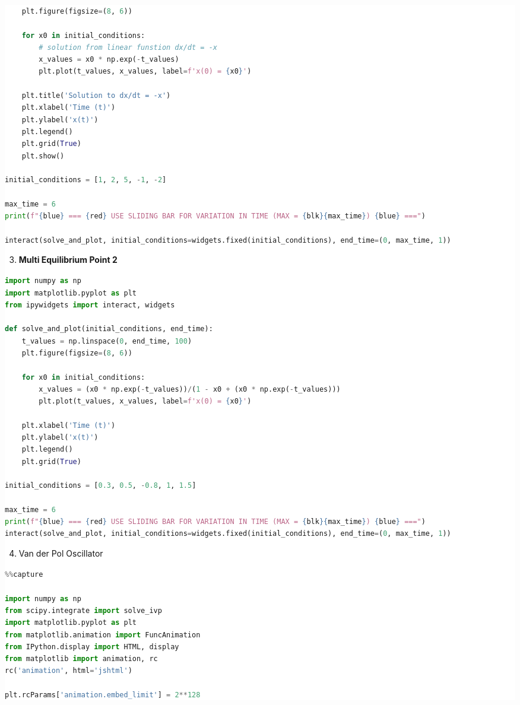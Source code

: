 ```py
    plt.figure(figsize=(8, 6))

    for x0 in initial_conditions:
        # solution from linear funstion dx/dt = -x
        x_values = x0 * np.exp(-t_values)
        plt.plot(t_values, x_values, label=f'x(0) = {x0}')

    plt.title('Solution to dx/dt = -x')
    plt.xlabel('Time (t)')
    plt.ylabel('x(t)')
    plt.legend()
    plt.grid(True)
    plt.show()

initial_conditions = [1, 2, 5, -1, -2]

max_time = 6
print(f"{blue} === {red} USE SLIDING BAR FOR VARIATION IN TIME (MAX = {blk}{max_time}) {blue} ===")

interact(solve_and_plot, initial_conditions=widgets.fixed(initial_conditions), end_time=(0, max_time, 1))
```

3. **Multi Equilibrium Point 2**
```py
import numpy as np
import matplotlib.pyplot as plt
from ipywidgets import interact, widgets

def solve_and_plot(initial_conditions, end_time):
    t_values = np.linspace(0, end_time, 100)
    plt.figure(figsize=(8, 6))

    for x0 in initial_conditions:
        x_values = (x0 * np.exp(-t_values))/(1 - x0 + (x0 * np.exp(-t_values)))
        plt.plot(t_values, x_values, label=f'x(0) = {x0}')
    
    plt.xlabel('Time (t)')
    plt.ylabel('x(t)')
    plt.legend()
    plt.grid(True)

initial_conditions = [0.3, 0.5, -0.8, 1, 1.5]

max_time = 6
print(f"{blue} === {red} USE SLIDING BAR FOR VARIATION IN TIME (MAX = {blk}{max_time}) {blue} ===")
interact(solve_and_plot, initial_conditions=widgets.fixed(initial_conditions), end_time=(0, max_time, 1))
```

4. Van der Pol Oscillator
```py
%%capture

import numpy as np
from scipy.integrate import solve_ivp
import matplotlib.pyplot as plt
from matplotlib.animation import FuncAnimation
from IPython.display import HTML, display
from matplotlib import animation, rc
rc('animation', html='jshtml')

plt.rcParams['animation.embed_limit'] = 2**128

```